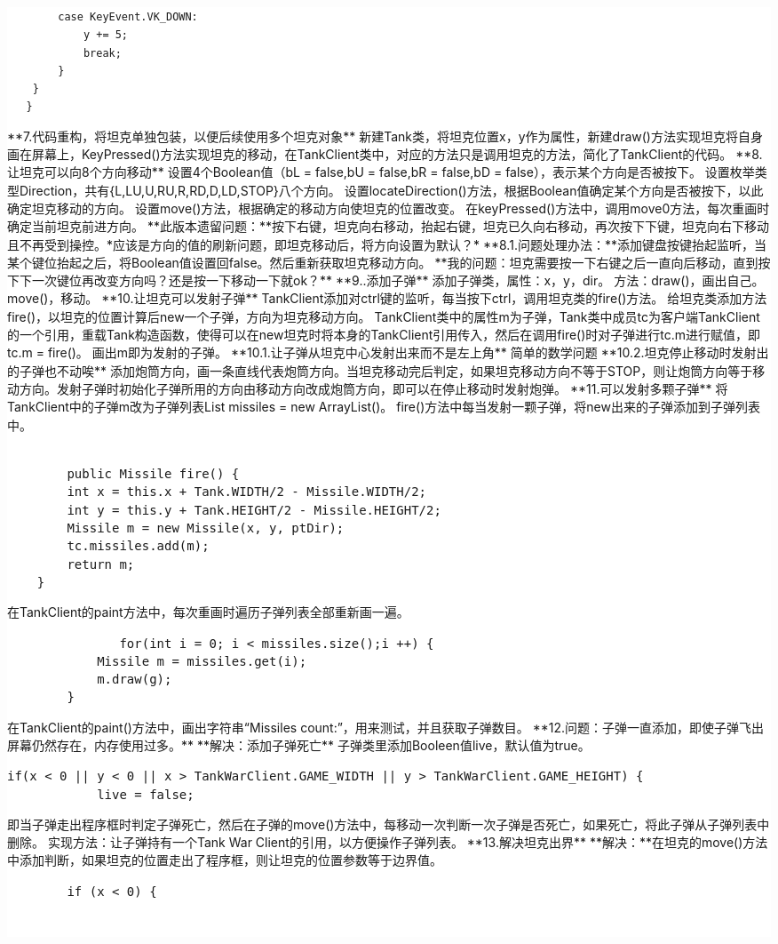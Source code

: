 			case KeyEvent.VK_DOWN:
				y += 5;
				break;
			}
		}
       }  
</pre>
**7.代码重构，将坦克单独包装，以便后续使用多个坦克对象**  
新建Tank类，将坦克位置x，y作为属性，新建draw()方法实现坦克将自身画在屏幕上，KeyPressed()方法实现坦克的移动，在TankClient类中，对应的方法只是调用坦克的方法，简化了TankClient的代码。  
**8.让坦克可以向8个方向移动**  
设置4个Boolean值（bL = false,bU = false,bR = false,bD = false），表示某个方向是否被按下。  
设置枚举类型Direction，共有{L,LU,U,RU,R,RD,D,LD,STOP}八个方向。  
设置locateDirection()方法，根据Boolean值确定某个方向是否被按下，以此确定坦克移动的方向。
设置move()方法，根据确定的移动方向使坦克的位置改变。
在keyPressed()方法中，调用move0方法，每次重画时确定当前坦克前进方向。  
**此版本遗留问题：**按下右键，坦克向右移动，抬起右键，坦克已久向右移动，再次按下下键，坦克向右下移动且不再受到操控。*应该是方向的值的刷新问题，即坦克移动后，将方向设置为默认？*  
**8.1.问题处理办法：**添加键盘按键抬起监听，当某个键位抬起之后，将Boolean值设置回false。然后重新获取坦克移动方向。  
**我的问题：坦克需要按一下右键之后一直向后移动，直到按下下一次键位再改变方向吗？还是按一下移动一下就ok？**  
**9..添加子弹**  
添加子弹类，属性：x，y，dir。  
方法：draw()，画出自己。  
move()，移动。  
**10.让坦克可以发射子弹**  
TankClient添加对ctrl键的监听，每当按下ctrl，调用坦克类的fire()方法。
给坦克类添加方法fire()，以坦克的位置计算后new一个子弹，方向为坦克移动方向。  
TankClient类中的属性m为子弹，Tank类中成员tc为客户端TankClient的一个引用，重载Tank构造函数，使得可以在new坦克时将本身的TankClient引用传入，然后在调用fire()时对子弹进行tc.m进行赋值，即tc.m = fire()。  
画出m即为发射的子弹。  
**10.1.让子弹从坦克中心发射出来而不是左上角**  
简单的数学问题  
**10.2.坦克停止移动时发射出的子弹也不动唉**  
添加炮筒方向，画一条直线代表炮筒方向。当坦克移动完后判定，如果坦克移动方向不等于STOP，则让炮筒方向等于移动方向。发射子弹时初始化子弹所用的方向由移动方向改成炮筒方向，即可以在停止移动时发射炮弹。  
**11.可以发射多颗子弹**  
将TankClient中的子弹m改为子弹列表List<Missile> missiles = new ArrayList<Missile>()。
fire()方法中每当发射一颗子弹，将new出来的子弹添加到子弹列表中。  
<pre> 
        public Missile fire() {
		int x = this.x + Tank.WIDTH/2 - Missile.WIDTH/2;
		int y = this.y + Tank.HEIGHT/2 - Missile.HEIGHT/2; 
		Missile m = new Missile(x, y, ptDir);
		tc.missiles.add(m);
		return m;
	}
</pre>
在TankClient的paint方法中，每次重画时遍历子弹列表全部重新画一遍。
<pre>
               for(int i = 0; i < missiles.size();i ++) {
			Missile m = missiles.get(i);
			m.draw(g);
		}</pre>    
在TankClient的paint()方法中，画出字符串“Missiles count:”，用来测试，并且获取子弹数目。    
**12.问题：子弹一直添加，即使子弹飞出屏幕仍然存在，内存使用过多。**  
**解决：添加子弹死亡**  
子弹类里添加Booleen值live，默认值为true。  
<pre>if(x < 0 || y < 0 || x > TankWarClient.GAME_WIDTH || y > TankWarClient.GAME_HEIGHT) {
			live = false;
</pre>  
即当子弹走出程序框时判定子弹死亡，然后在子弹的move()方法中，每移动一次判断一次子弹是否死亡，如果死亡，将此子弹从子弹列表中删除。  
实现方法：让子弹持有一个Tank War Client的引用，以方便操作子弹列表。  
**13.解决坦克出界**  
**解决：**在坦克的move()方法中添加判断，如果坦克的位置走出了程序框，则让坦克的位置参数等于边界值。
<pre>
		if (x < 0) {
